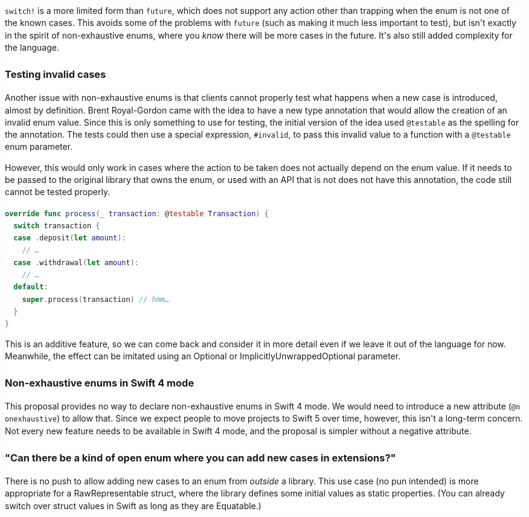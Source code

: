 `switch!` is a more limited form than `future`, which does not support any action other than trapping when the enum is not one of the known cases. This avoids some of the problems with `future` (such as making it much less important to test), but isn't exactly in the spirit of non-exhaustive enums, where you *know* there will be more cases in the future. It's also still added complexity for the language.


### Testing invalid cases

Another issue with non-exhaustive enums is that clients cannot properly test what happens when a new case is introduced, almost by definition. Brent Royal-Gordon came with the idea to have a new type annotation that would allow the creation of an invalid enum value. Since this is only something to use for testing, the initial version of the idea used `@testable` as the spelling for the annotation. The tests could then use a special expression, `#invalid`, to pass this invalid value to a function with a `@testable` enum parameter.

However, this would only work in cases where the action to be taken does not actually depend on the enum value. If it needs to be passed to the original library that owns the enum, or used with an API that is not does not have this annotation, the code still cannot be tested properly.

```swift
override func process(_ transaction: @testable Transaction) {
  switch transaction {
  case .deposit(let amount):
    // …
  case .withdrawal(let amount):
    // …
  default:
    super.process(transaction) // hmm…
  }
}
```

This is an additive feature, so we can come back and consider it in more detail even if we leave it out of the language for now. Meanwhile, the effect can be imitated using an Optional or ImplicitlyUnwrappedOptional parameter.


### Non-exhaustive enums in Swift 4 mode

This proposal provides no way to declare non-exhaustive enums in Swift 4 mode. We would need to introduce a new attribute (`@nonexhaustive`) to allow that. Since we expect people to move projects to Swift 5 over time, however, this isn't a long-term concern. Not every new feature needs to be available in Swift 4 mode, and the proposal is simpler without a negative attribute.


### "Can there be a kind of open enum where you can add new cases in extensions?"

There is no push to allow adding new cases to an enum from *outside* a library. This use case (no pun intended) is more appropriate for a RawRepresentable struct, where the library defines some initial values as static properties. (You can already switch over struct values in Swift as long as they are Equatable.)
